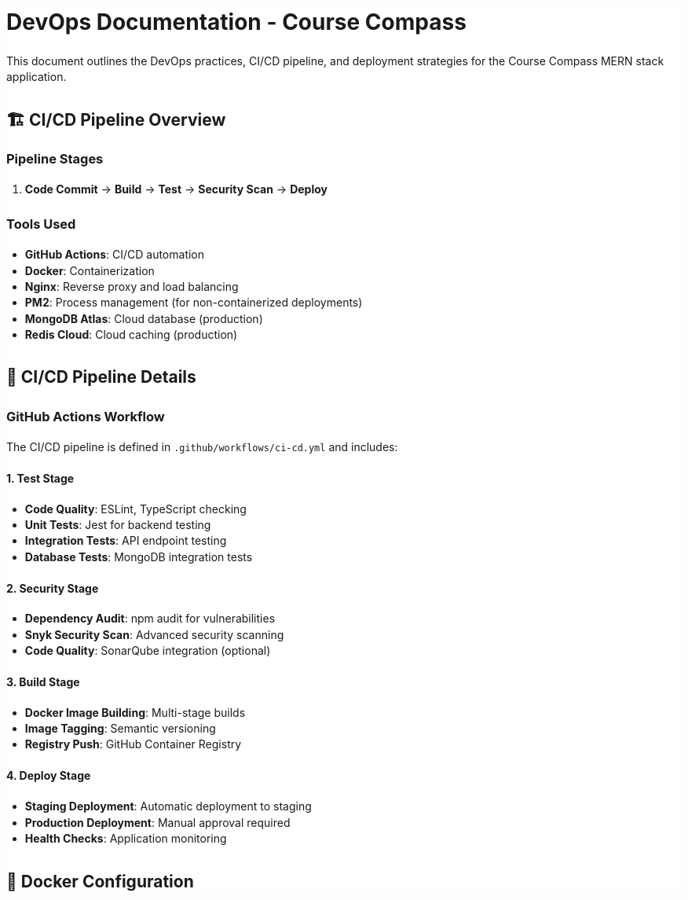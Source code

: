 # DevOps Documentation - Course Compass

This document outlines the DevOps practices, CI/CD pipeline, and deployment strategies for the Course Compass MERN stack application.

## 🏗️ CI/CD Pipeline Overview

### Pipeline Stages

1. **Code Commit** → **Build** → **Test** → **Security Scan** → **Deploy**

### Tools Used

- **GitHub Actions**: CI/CD automation
- **Docker**: Containerization
- **Nginx**: Reverse proxy and load balancing
- **PM2**: Process management (for non-containerized deployments)
- **MongoDB Atlas**: Cloud database (production)
- **Redis Cloud**: Cloud caching (production)

## 🔄 CI/CD Pipeline Details

### GitHub Actions Workflow

The CI/CD pipeline is defined in `.github/workflows/ci-cd.yml` and includes:

#### 1. Test Stage
- **Code Quality**: ESLint, TypeScript checking
- **Unit Tests**: Jest for backend testing
- **Integration Tests**: API endpoint testing
- **Database Tests**: MongoDB integration tests

#### 2. Security Stage
- **Dependency Audit**: npm audit for vulnerabilities
- **Snyk Security Scan**: Advanced security scanning
- **Code Quality**: SonarQube integration (optional)

#### 3. Build Stage
- **Docker Image Building**: Multi-stage builds
- **Image Tagging**: Semantic versioning
- **Registry Push**: GitHub Container Registry

#### 4. Deploy Stage
- **Staging Deployment**: Automatic deployment to staging
- **Production Deployment**: Manual approval required
- **Health Checks**: Application monitoring

## 🐳 Docker Configuration
